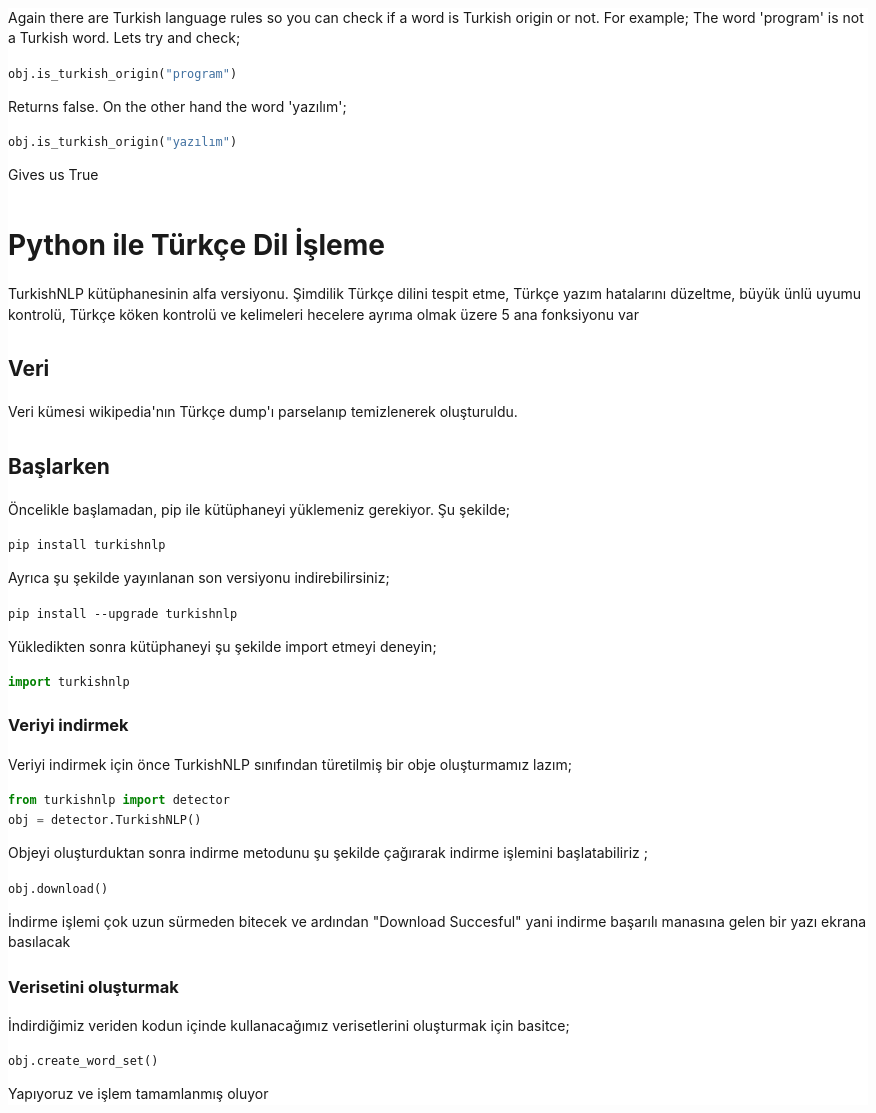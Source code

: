 Again there are Turkish language rules so you can check if a word is Turkish origin or not. For example;
The word 'program' is not a Turkish word. Lets try and check;

```python
obj.is_turkish_origin("program")
```
Returns false. On the other hand the word 'yazılım';

```python
obj.is_turkish_origin("yazılım")
```
Gives us True

# Python ile Türkçe Dil İşleme

TurkishNLP kütüphanesinin alfa versiyonu. Şimdilik Türkçe dilini tespit etme, Türkçe yazım hatalarını düzeltme, büyük ünlü uyumu kontrolü, Türkçe köken kontrolü ve kelimeleri hecelere ayrıma olmak üzere 5 ana fonksiyonu var

## Veri
Veri kümesi wikipedia'nın Türkçe dump'ı parselanıp temizlenerek oluşturuldu.

## Başlarken
Öncelikle başlamadan, pip ile kütüphaneyi yüklemeniz gerekiyor. Şu şekilde;
```
pip install turkishnlp
```
Ayrıca şu şekilde yayınlanan son versiyonu indirebilirsiniz;
```
pip install --upgrade turkishnlp
```
Yükledikten sonra kütüphaneyi şu şekilde import etmeyi deneyin;

```python
import turkishnlp
```
### Veriyi indirmek
Veriyi indirmek için önce TurkishNLP sınıfından türetilmiş bir obje oluşturmamız lazım;
```python
from turkishnlp import detector
obj = detector.TurkishNLP()
```
Objeyi oluşturduktan sonra indirme metodunu şu şekilde çağırarak indirme işlemini başlatabiliriz ;

```python
obj.download()
```
İndirme işlemi çok uzun sürmeden bitecek ve ardından "Download Succesful" yani indirme başarılı manasına gelen bir yazı ekrana basılacak

### Verisetini oluşturmak
İndirdiğimiz veriden kodun içinde kullanacağımız verisetlerini oluşturmak için basitce;
```python
obj.create_word_set()
```
Yapıyoruz ve işlem tamamlanmış oluyor
